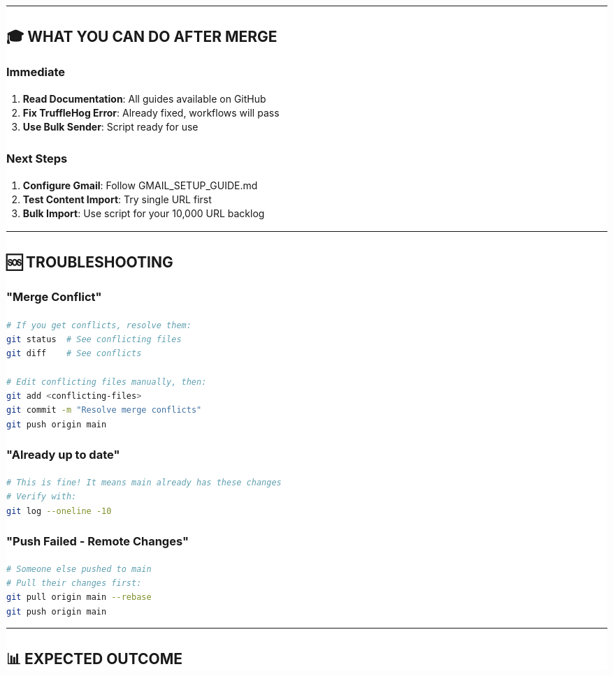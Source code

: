 ```
```

---

## 🎓 WHAT YOU CAN DO AFTER MERGE

### Immediate
1. **Read Documentation**: All guides available on GitHub
2. **Fix TruffleHog Error**: Already fixed, workflows will pass
3. **Use Bulk Sender**: Script ready for use

### Next Steps
1. **Configure Gmail**: Follow GMAIL_SETUP_GUIDE.md
2. **Test Content Import**: Try single URL first
3. **Bulk Import**: Use script for your 10,000 URL backlog

---

## 🆘 TROUBLESHOOTING

### "Merge Conflict"
```bash
# If you get conflicts, resolve them:
git status  # See conflicting files
git diff    # See conflicts

# Edit conflicting files manually, then:
git add <conflicting-files>
git commit -m "Resolve merge conflicts"
git push origin main
```

### "Already up to date"
```bash
# This is fine! It means main already has these changes
# Verify with:
git log --oneline -10
```

### "Push Failed - Remote Changes"
```bash
# Someone else pushed to main
# Pull their changes first:
git pull origin main --rebase
git push origin main
```

---

## 📊 EXPECTED OUTCOME
